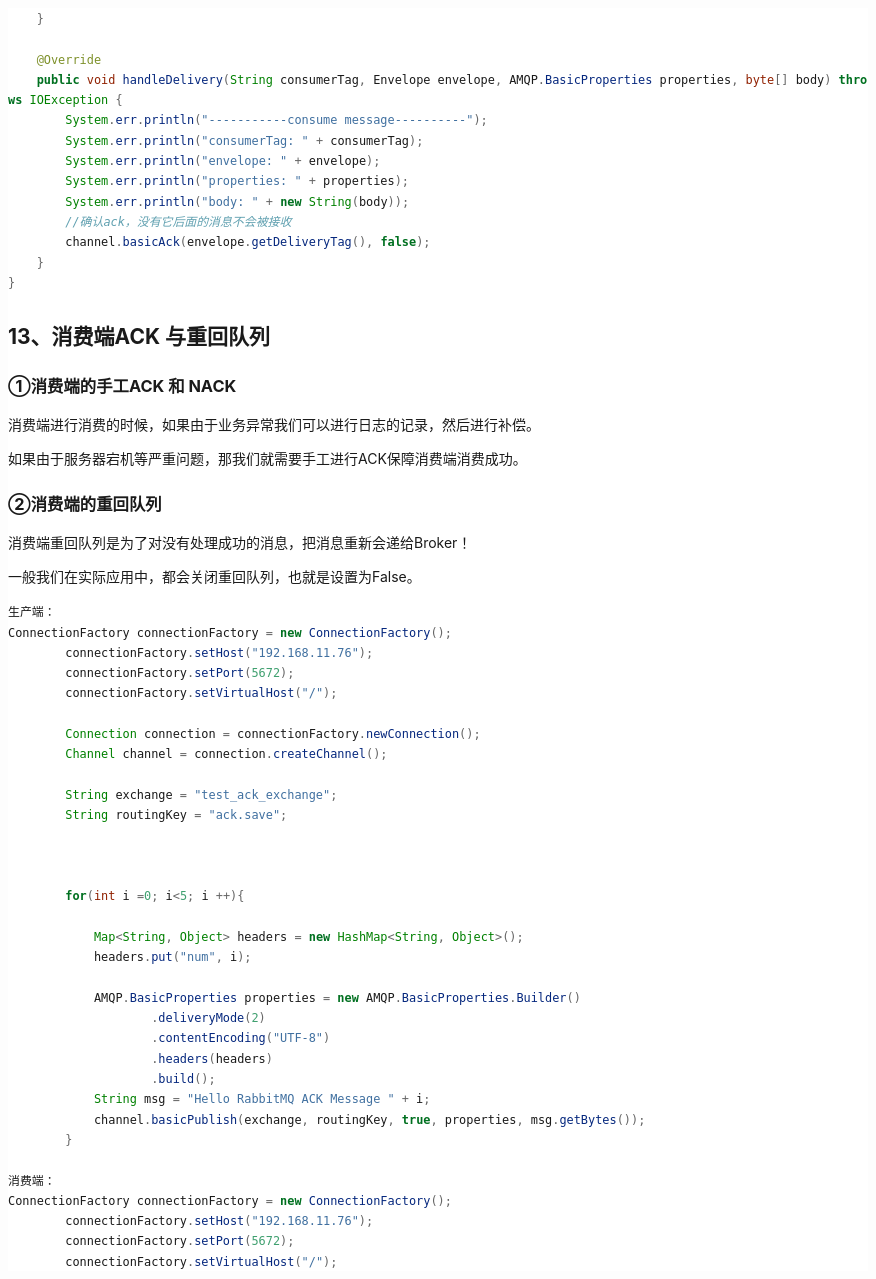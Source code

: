 ```java
	}

	@Override
	public void handleDelivery(String consumerTag, Envelope envelope, AMQP.BasicProperties properties, byte[] body) throws IOException {
		System.err.println("-----------consume message----------");
		System.err.println("consumerTag: " + consumerTag);
		System.err.println("envelope: " + envelope);
		System.err.println("properties: " + properties);
		System.err.println("body: " + new String(body));
		//确认ack，没有它后面的消息不会被接收
		channel.basicAck(envelope.getDeliveryTag(), false);
	}
}
```

## 13、消费端ACK 与重回队列

### ①消费端的手工ACK 和 NACK

消费端进行消费的时候，如果由于业务异常我们可以进行日志的记录，然后进行补偿。

如果由于服务器宕机等严重问题，那我们就需要手工进行ACK保障消费端消费成功。

### ②消费端的重回队列

消费端重回队列是为了对没有处理成功的消息，把消息重新会递给Broker！

一般我们在实际应用中，都会关闭重回队列，也就是设置为False。

```java
生产端：
ConnectionFactory connectionFactory = new ConnectionFactory();
		connectionFactory.setHost("192.168.11.76");
		connectionFactory.setPort(5672);
		connectionFactory.setVirtualHost("/");
		
		Connection connection = connectionFactory.newConnection();
		Channel channel = connection.createChannel();
		
		String exchange = "test_ack_exchange";
		String routingKey = "ack.save";
		
		
		
		for(int i =0; i<5; i ++){
			
			Map<String, Object> headers = new HashMap<String, Object>();
			headers.put("num", i);
			
			AMQP.BasicProperties properties = new AMQP.BasicProperties.Builder()
					.deliveryMode(2)
					.contentEncoding("UTF-8")
					.headers(headers)
					.build();
			String msg = "Hello RabbitMQ ACK Message " + i;
			channel.basicPublish(exchange, routingKey, true, properties, msg.getBytes());
		}

消费端：
ConnectionFactory connectionFactory = new ConnectionFactory();
		connectionFactory.setHost("192.168.11.76");
		connectionFactory.setPort(5672);
		connectionFactory.setVirtualHost("/");
```